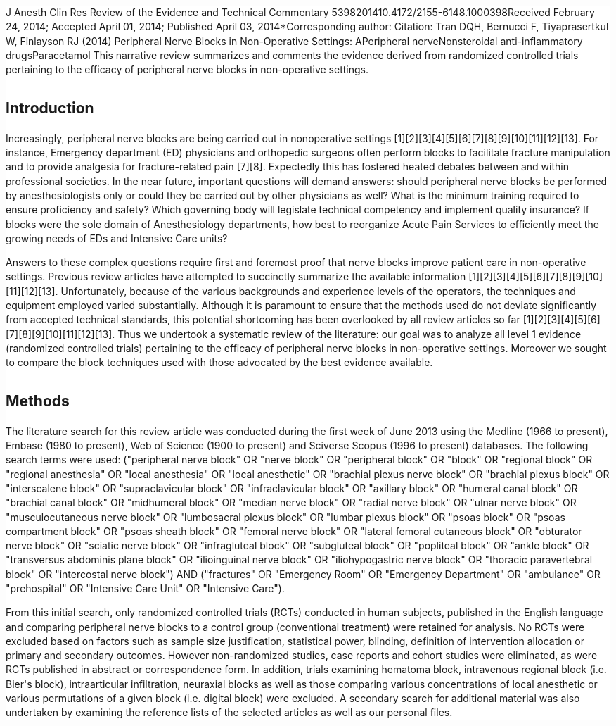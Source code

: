 J Anesth Clin Res Review of the Evidence and Technical Commentary
5398201410.4172/2155-6148.1000398Received February 24, 2014; Accepted April 01, 2014; Published April 03, 2014*Corresponding author: Citation: Tran DQH, Bernucci F, Tiyaprasertkul W, Finlayson RJ (2014) Peripheral Nerve Blocks in Non-Operative Settings: APeripheral nerveNonsteroidal anti-inflammatory drugsParacetamol
This narrative review summarizes and comments the evidence derived from randomized controlled trials pertaining to the efficacy of peripheral nerve blocks in non-operative settings.

## Introduction

Increasingly, peripheral nerve blocks are being carried out in nonoperative settings [1][2][3][4][5][6][7][8][9][10][11][12][13]. For instance, Emergency department (ED) physicians and orthopedic surgeons often perform blocks to facilitate fracture manipulation and to provide analgesia for fracture-related pain [7][8]. Expectedly this has fostered heated debates between and within professional societies. In the near future, important questions will demand answers: should peripheral nerve blocks be performed by anesthesiologists only or could they be carried out by other physicians as well? What is the minimum training required to ensure proficiency and safety? Which governing body will legislate technical competency and implement quality insurance? If blocks were the sole domain of Anesthesiology departments, how best to reorganize Acute Pain Services to efficiently meet the growing needs of EDs and Intensive Care units?

Answers to these complex questions require first and foremost proof that nerve blocks improve patient care in non-operative settings. Previous review articles have attempted to succinctly summarize the available information [1][2][3][4][5][6][7][8][9][10][11][12][13]. Unfortunately, because of the various backgrounds and experience levels of the operators, the techniques and equipment employed varied substantially. Although it is paramount to ensure that the methods used do not deviate significantly from accepted technical standards, this potential shortcoming has been overlooked by all review articles so far [1][2][3][4][5][6][7][8][9][10][11][12][13]. Thus we undertook a systematic review of the literature: our goal was to analyze all level 1 evidence (randomized controlled trials) pertaining to the efficacy of peripheral nerve blocks in non-operative settings. Moreover we sought to compare the block techniques used with those advocated by the best evidence available.


## Methods

The literature search for this review article was conducted during the first week of June 2013 using the Medline (1966 to present), Embase (1980 to present), Web of Science (1900 to present) and Sciverse Scopus (1996 to present) databases. The following search terms were used: ("peripheral nerve block" OR "nerve block" OR "peripheral block" OR "block" OR "regional block" OR "regional anesthesia" OR "local anesthesia" OR "local anesthetic" OR "brachial plexus nerve block" OR "brachial plexus block" OR "interscalene block" OR "supraclavicular block" OR "infraclavicular block" OR "axillary block" OR "humeral canal block" OR "brachial canal block" OR "midhumeral block" OR "median nerve block" OR "radial nerve block" OR "ulnar nerve block" OR "musculocutaneous nerve block" OR "lumbosacral plexus block" OR "lumbar plexus block" OR "psoas block" OR "psoas compartment block" OR "psoas sheath block" OR "femoral nerve block" OR "lateral femoral cutaneous block" OR "obturator nerve block" OR "sciatic nerve block" OR "infragluteal block" OR "subgluteal block" OR "popliteal block" OR "ankle block" OR "transversus abdominis plane block" OR "ilioinguinal nerve block" OR "iliohypogastric nerve block" OR "thoracic paravertebral block" OR "intercostal nerve block") AND ("fractures" OR "Emergency Room" OR "Emergency Department" OR "ambulance" OR "prehospital" OR "Intensive Care Unit" OR "Intensive Care").

From this initial search, only randomized controlled trials (RCTs) conducted in human subjects, published in the English language and comparing peripheral nerve blocks to a control group (conventional treatment) were retained for analysis. No RCTs were excluded based on factors such as sample size justification, statistical power, blinding, definition of intervention allocation or primary and secondary outcomes. However non-randomized studies, case reports and cohort studies were eliminated, as were RCTs published in abstract or correspondence form. In addition, trials examining hematoma block, intravenous regional block (i.e. Bier's block), intraarticular infiltration, neuraxial blocks as well as those comparing various concentrations of local anesthetic or various permutations of a given block (i.e. digital block) were excluded. A secondary search for additional material was also undertaken by examining the reference lists of the selected articles as well as our personal files.
